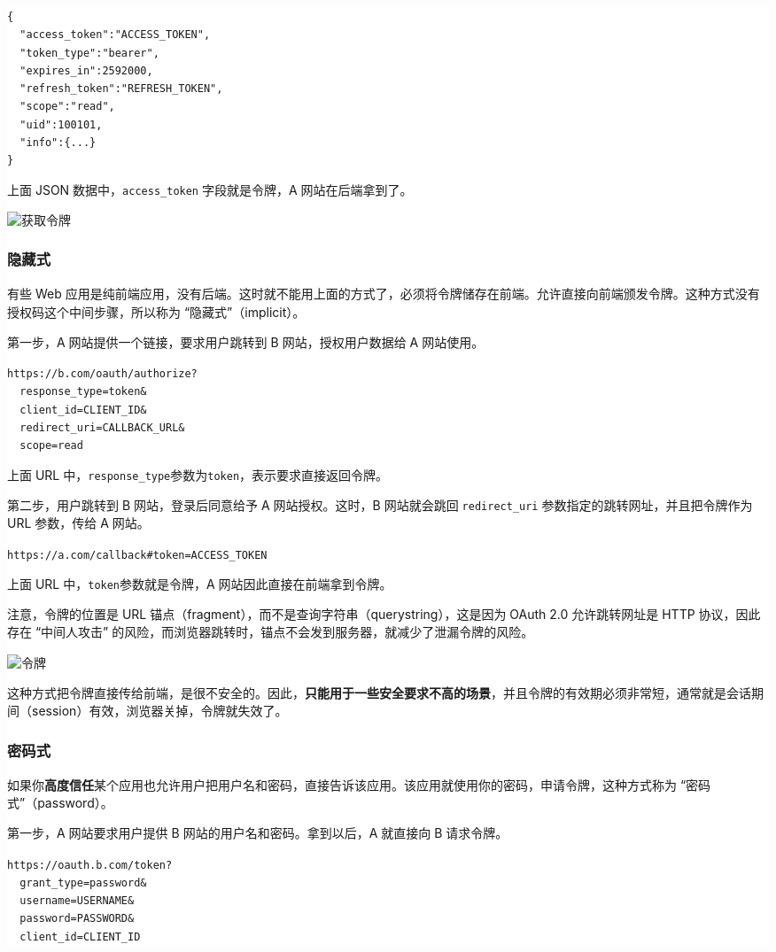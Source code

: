 ```
{
  "access_token":"ACCESS_TOKEN",
  "token_type":"bearer",
  "expires_in":2592000,
  "refresh_token":"REFRESH_TOKEN",
  "scope":"read",
  "uid":100101,
  "info":{...}
}
```

上面 JSON 数据中，`access_token` 字段就是令牌，A 网站在后端拿到了。

![](https://cdn.xiaobinqt.cn/xiaobinqt.io/20231007/08ebd9e1384c4cb498b81c1325730053.png '获取令牌')

### 隐藏式

有些 Web 应用是纯前端应用，没有后端。这时就不能用上面的方式了，必须将令牌储存在前端。允许直接向前端颁发令牌。这种方式没有授权码这个中间步骤，所以称为 “隐藏式”（implicit）。

第一步，A 网站提供一个链接，要求用户跳转到 B 网站，授权用户数据给 A 网站使用。

```
https://b.com/oauth/authorize?
  response_type=token&
  client_id=CLIENT_ID&
  redirect_uri=CALLBACK_URL&
  scope=read
```

上面 URL 中，`response_type`参数为`token`，表示要求直接返回令牌。

第二步，用户跳转到 B 网站，登录后同意给予 A 网站授权。这时，B 网站就会跳回 `redirect_uri` 参数指定的跳转网址，并且把令牌作为 URL 参数，传给 A 网站。

```
https://a.com/callback#token=ACCESS_TOKEN
```

上面 URL 中，`token`参数就是令牌，A 网站因此直接在前端拿到令牌。

注意，令牌的位置是 URL 锚点（fragment），而不是查询字符串（querystring），这是因为 OAuth 2.0 允许跳转网址是 HTTP 协议，因此存在 “中间人攻击” 的风险，而浏览器跳转时，锚点不会发到服务器，就减少了泄漏令牌的风险。

![](https://cdn.xiaobinqt.cn/xiaobinqt.io/20231008/fe54254647d442d287babeb7c1b6eb30.png '令牌')

这种方式把令牌直接传给前端，是很不安全的。因此，**只能用于一些安全要求不高的场景**，并且令牌的有效期必须非常短，通常就是会话期间（session）有效，浏览器关掉，令牌就失效了。

### 密码式

如果你**高度信任**某个应用也允许用户把用户名和密码，直接告诉该应用。该应用就使用你的密码，申请令牌，这种方式称为 “密码式”（password）。

第一步，A 网站要求用户提供 B 网站的用户名和密码。拿到以后，A 就直接向 B 请求令牌。

```
https://oauth.b.com/token?
  grant_type=password&
  username=USERNAME&
  password=PASSWORD&
  client_id=CLIENT_ID
```
